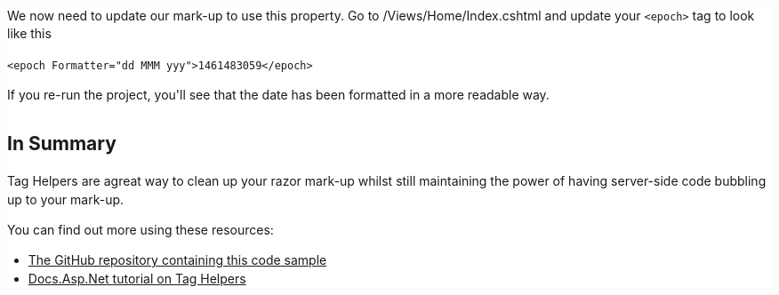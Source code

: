 We now need to update our mark-up to use this property. Go to /Views/Home/Index.cshtml and update your `<epoch>` tag to look like this

```
<epoch Formatter="dd MMM yyy">1461483059</epoch>
```

If you re-run the project, you'll see that the date has been formatted in a more readable way.

## In Summary
Tag Helpers are agreat way to clean up your razor mark-up whilst still maintaining the power of having server-side code bubbling up to your mark-up.

You can find out more using these resources:
* [The GitHub repository containing this code sample](https://github.com/martinkearn/EpochTagHelper)
* [Docs.Asp.Net tutorial on Tag Helpers](https://docs.asp.net/en/latest/mvc/views/tag-helpers/authoring.html)